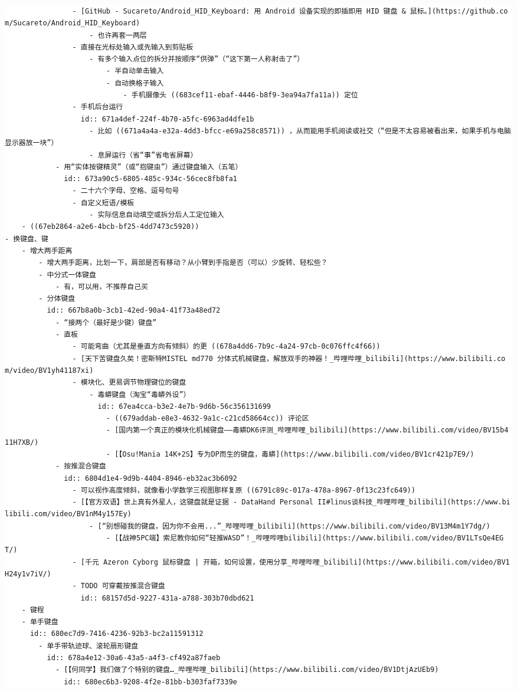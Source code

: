					- [GitHub - Sucareto/Android_HID_Keyboard: 用 Android 设备实现的即插即用 HID 键盘 & 鼠标。](https://github.com/Sucareto/Android_HID_Keyboard)
						- 也许再套一两层
					- 直接在光标处输入或先输入到剪贴板
						- 有多个输入点位的拆分并按顺序“供弹”（“这下第一人称射击了”）
							- 半自动单击输入
							- 自动换格子输入
								- 手机摄像头 ((683cef11-ebaf-4446-b8f9-3ea94a7fa11a)) 定位
					- 手机后台运行
					  id:: 671a4def-224f-4b70-a5fc-6963ad4dfe1b
						- 比如 ((671a4a4a-e32a-4dd3-bfcc-e69a258c8571)) ，从而能用手机阅读或社交（“但是不太容易被看出来，如果手机与电脑显示器放一块”）
						- 息屏运行（省“事”省电省屏幕）
				- 用“实体按键精灵”（或“抱键虫”）通过键盘输入（五笔）
				  id:: 673a90c5-6805-485c-934c-56cec8fb8fa1
					- 二十六个字母、空格、逗号句号
					- 自定义短语/模板
						- 实际信息自动填空或拆分后人工定位输入
		- ((67eb2864-a2e6-4bcb-bf25-4dd7473c5920))
	- 换键盘、键
		- 增大两手距离
			- 增大两手距离，比划一下，肩部是否有移动？从小臂到手指是否（可以）少旋转、轻松些？
			- 中分式一体键盘
				- 有，可以用，不推荐自己买
			- 分体键盘
			  id:: 667b8a0b-3cb1-42ed-90a4-41f73a48ed72
				- “接两个（最好是少键）键盘”
				- 直板
					- 可能弯曲（尤其是垂直方向有倾斜）的更 ((678a4dd6-7b9c-4a24-97cb-0c076ffc4f66))
					- [天下苦键盘久矣！密斯特MISTEL md770 分体式机械键盘，解放双手的神器！_哔哩哔哩_bilibili](https://www.bilibili.com/video/BV1yh41187xi)
					- 模块化、更易调节物理键位的键盘
						- 毒蟒键盘（淘宝“毒蟒外设”）
						  id:: 67ea4cca-b3e2-4e7b-9d6b-56c356131699
							- ((679addab-e8e3-4632-9a1c-c21cd58664cc)) 评论区
							- [国内第一个真正的模块化机械键盘——毒蟒DK6评测_哔哩哔哩_bilibili](https://www.bilibili.com/video/BV15b411H7XB/)
							- [【Osu!Mania 14K+2S】专为DP而生的键盘，毒蟒](https://www.bilibili.com/video/BV1cr421p7E9/)
				- 按推混合键盘
				  id:: 6804d1e4-9d9b-4404-8946-eb32ac3b6092
					- 可以视作高度倾斜，就像看小学数学三视图那样复原 ((6791c89c-017a-478a-8967-0f13c23fc649))
					- [【官方双语】世上真有外星人，这键盘就是证据 - DataHand Personal II#linus谈科技_哔哩哔哩_bilibili](https://www.bilibili.com/video/BV1nM4y157Ey)
						- [“别想碰我的键盘，因为你不会用...”_哔哩哔哩_bilibili](https://www.bilibili.com/video/BV13M4m1Y7dg/)
							- [【战神5PC端】索尼教你如何“轻推WASD”！_哔哩哔哩bilibili](https://www.bilibili.com/video/BV1LTsQe4EGT/)
					- [千元 Azeron Cyborg 鼠标键盘 | 开箱，如何设置，使用分享_哔哩哔哩_bilibili](https://www.bilibili.com/video/BV1H24y1v7iV/)
					- TODO 可穿戴按推混合键盘
					  id:: 68157d5d-9227-431a-a788-303b70dbd621
		- 键程
		- 单手键盘
		  id:: 680ec7d9-7416-4236-92b3-bc2a11591312
			- 单手带轨迹球、滚轮扇形键盘
			  id:: 678a4e12-30a6-43a5-a4f3-cf492a87faeb
				- [【何同学】我们做了个特别的键盘…_哔哩哔哩_bilibili](https://www.bilibili.com/video/BV1DtjAzUEb9)
				  id:: 680ec6b3-9208-4f2e-81bb-b303faf7339e